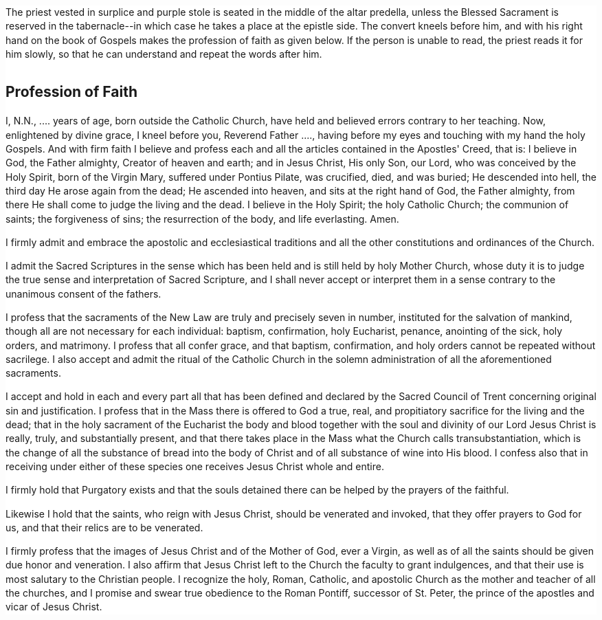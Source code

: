 The priest vested in surplice and purple stole is seated in the middle of the altar predella, unless the Blessed Sacrament is reserved in the tabernacle--in which case he takes a place at the epistle side. The convert kneels before him, and with his right hand on the book of Gospels makes the profession of faith as given below. If the person is unable to read, the priest reads it for him slowly, so that he can understand and repeat the words after him. 

## Profession of Faith

I, N.N., .... years of age, born outside the Catholic Church, have held and believed errors contrary to her teaching. Now, enlightened by divine grace, I kneel before you, Reverend Father ...., having before my eyes and touching with my hand the holy Gospels. And with firm faith I believe and profess each and all the articles contained in the Apostles' Creed, that is: I believe in God, the Father almighty, Creator of heaven and earth; and in Jesus Christ, His only Son, our Lord, who was conceived by the Holy Spirit, born of the Virgin Mary, suffered under Pontius Pilate, was crucified, died, and was buried; He descended into hell, the third day He arose again from the dead; He ascended into heaven, and sits at the right hand of God, the Father almighty, from there He shall come to judge the living and the dead. I believe in the Holy Spirit; the holy Catholic Church; the communion of saints; the forgiveness of sins; the resurrection of the body, and life everlasting. Amen.

I firmly admit and embrace the apostolic and ecclesiastical traditions and all the other constitutions and ordinances of the Church. 

I admit the Sacred Scriptures in the sense which has been held and is still held by holy Mother Church, whose duty it is to judge the true sense and interpretation of Sacred Scripture, and I shall never accept or interpret them in a sense contrary to the unanimous consent of the fathers. 

I profess that the sacraments of the New Law are truly and precisely seven in number, instituted for the salvation of mankind, though all are not necessary for each individual: baptism, confirmation, holy Eucharist, penance, anointing of the sick, holy orders, and matrimony. I profess that all confer grace, and that baptism, confirmation, and holy orders cannot be repeated without sacrilege. I also accept and admit the ritual of the Catholic Church in the solemn administration of all the aforementioned sacraments.

I accept and hold in each and every part all that has been defined and declared by the Sacred Council of Trent concerning original sin and justification. I profess that in the Mass there is offered to God a true, real, and propitiatory sacrifice for the living and the dead; that in the holy sacrament of the Eucharist the body and blood together with the soul and divinity of our Lord Jesus Christ is really, truly, and substantially present, and that there takes place in the Mass what the Church calls transubstantiation, which is the change of all the substance of bread into the body of Christ and of all substance of wine into His blood. I confess also that in receiving under either of these species one receives Jesus Christ whole and entire. 

I firmly hold that Purgatory exists and that the souls detained there can be helped by the prayers of the faithful. 

Likewise I hold that the saints, who reign with Jesus Christ, should be venerated and invoked, that they offer prayers to God for us, and that their relics are to be venerated. 

I firmly profess that the images of Jesus Christ and of the Mother of God, ever a Virgin, as well as of all the saints should be given due honor and veneration. I also affirm that Jesus Christ left to the Church the faculty to grant indulgences, and that their use is most salutary to the Christian people. I recognize the holy, Roman, Catholic, and apostolic Church as the mother and teacher of all the churches, and I promise and swear true obedience to the Roman Pontiff, successor of St. Peter, the prince of the apostles and vicar of Jesus Christ. 

